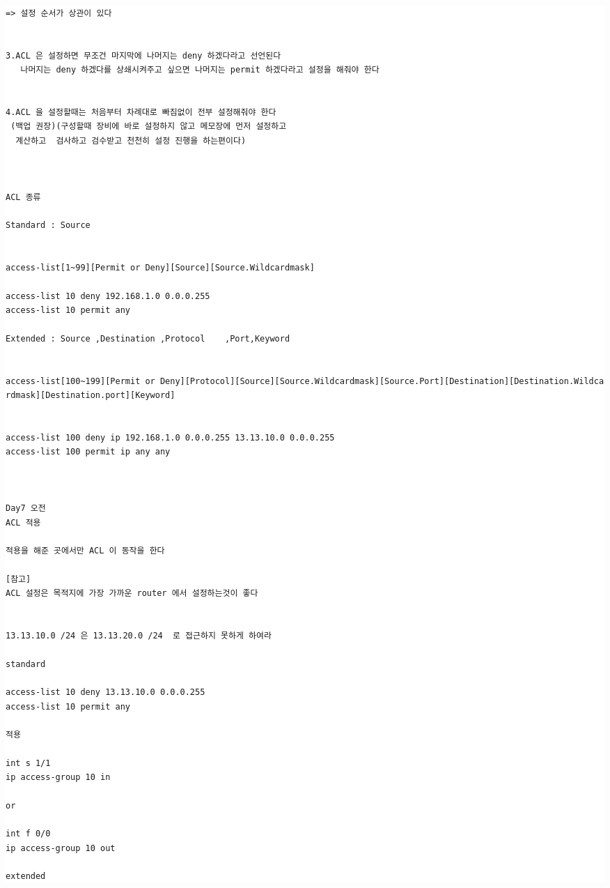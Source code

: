 ~~~~~~~~~~~~~~
=> 설정 순서가 상관이 있다


3.ACL 은 설정하면 무조건 마지막에 나머지는 deny 하겠다라고 선언된다
   나머지는 deny 하겠다를 상쇄시켜주고 싶으면 나머지는 permit 하겠다라고 설정을 해줘야 한다


4.ACL 을 설정할때는 처음부터 차례대로 빠짐없이 전부 설정해줘야 한다 
 (백업 권장)(구성할때 장비에 바로 설정하지 않고 메모장에 먼저 설정하고 
  계산하고  검사하고 검수받고 천천히 설정 진행을 하는편이다)



ACL 종류

Standard : Source


access-list[1~99][Permit or Deny][Source][Source.Wildcardmask]

access-list 10 deny 192.168.1.0 0.0.0.255
access-list 10 permit any 

Extended : Source ,Destination ,Protocol    ,Port,Keyword


access-list[100~199][Permit or Deny][Protocol][Source][Source.Wildcardmask][Source.Port][Destination][Destination.Wildcardmask][Destination.port][Keyword]


access-list 100 deny ip 192.168.1.0 0.0.0.255 13.13.10.0 0.0.0.255
access-list 100 permit ip any any



Day7 오전
ACL 적용

적용을 해준 곳에서만 ACL 이 동작을 한다

[참고]
ACL 설정은 목적지에 가장 가까운 router 에서 설정하는것이 좋다


13.13.10.0 /24 은 13.13.20.0 /24  로 접근하지 못하게 하여라  
 
standard

access-list 10 deny 13.13.10.0 0.0.0.255
access-list 10 permit any

적용

int s 1/1
ip access-group 10 in

or

int f 0/0
ip access-group 10 out

extended

~~~~~~~~~~~~~~